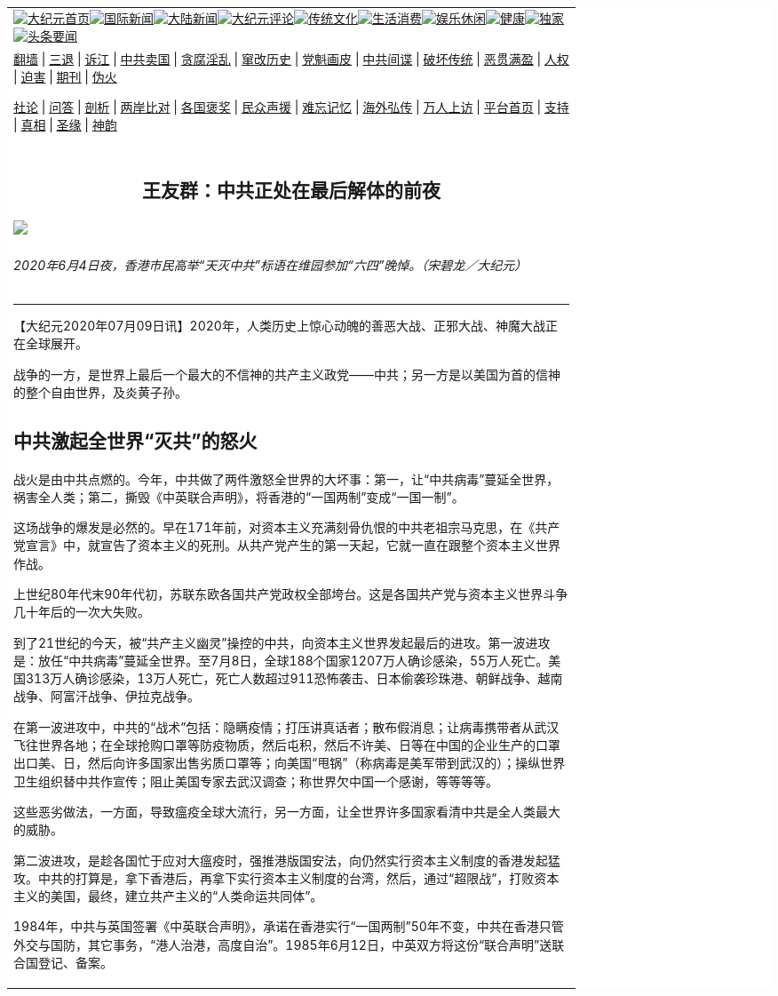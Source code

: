 <a name="1" id="1" target="_blank"></a><span id="1"></span>
<table align=center border="0"><tr><td colspan="2" VALIGN=TOP><a href="https://github.com/1992513/djy/blob/master/gb/nf1351518.md#1"><img src="https://raw.githubusercontent.com/1992513/www/master/t/djy/1.jpg" title="大纪元首页" alt="大纪元首页"></a><a href="https://github.com/1992513/djy/blob/master/gb/n24hr.md#1"><img src="https://raw.githubusercontent.com/1992513/www/master/t/djy/3.jpg" title="国际新闻" alt="国际新闻"></a><a href="https://github.com/1992513/djy/blob/master/gb/nsc413.md#1"><img src="https://raw.githubusercontent.com/1992513/www/master/t/djy/4.jpg" title="大陆新闻" alt="大陆新闻"></a><a href="https://github.com/1992513/djy/blob/master/gb/news392.md#1"><img src="https://raw.githubusercontent.com/1992513/www/master/t/djy/5.jpg" title="大纪元评论" alt="大纪元评论"></a><a href="https://github.com/1992513/djy/blob/master/gb/news2007.md#1"><img src="https://raw.githubusercontent.com/1992513/www/master/t/djy/6.jpg" title="传统文化" alt="传统文化"></a><a href="https://github.com/1992513/djy/blob/master/gb/news2008.md#1"><img src="https://raw.githubusercontent.com/1992513/www/master/t/djy/7.jpg" title="生活消费" alt="生活消费"></a><a href="https://github.com/1992513/djy/blob/master/gb/ncyule.md#1"><img src="https://raw.githubusercontent.com/1992513/www/master/t/djy/8.jpg" title="娱乐休闲" alt="娱乐休闲"></a><a href="https://github.com/1992513/djy/blob/master/gb/nsc1002.md#1"><img src="https://raw.githubusercontent.com/1992513/www/master/t/djy/9.jpg" title="健康" alt="健康"></a><a href="https://github.com/1992513/djy/blob/master/gb/nf6092.md#1"><img src="https://raw.githubusercontent.com/1992513/www/master/t/djy/10a.jpg" title="独家" alt="独家"></a><a href="https://github.com/1992513/djy/blob/master/gb/nf4514.md#1"><img src="https://raw.githubusercontent.com/1992513/www/master/t/djy/12a.jpg" title="头条要闻" alt="头条要闻"></a></td></tr>
<tr><td colspan="2" VALIGN=TOP><a target="_blank" href="https://github.com/1992513/www/blob/master/README.md?zsrh#1">翻墙</a> | <a target="_blank" href="https://github.com/1992513/djy/blob/master/gb/nf5657.md#1">三退</a> | <a target="_blank" href="https://github.com/1992513/djy/blob/master/gb/nf6124.md#1">诉江</a> | <a target="_blank" href="https://github.com/1992513/djy/blob/master/gb/nf1176117.md#1">中共卖国</a> | <a target="_blank" href="https://github.com/1992513/djy/blob/master/gb/nf5773.md#1">贪腐淫乱</a> | <a target="_blank" href="https://github.com/1992513/djy/blob/master/gb/nf1176115.md#1">窜改历史</a> | <a target="_blank" href="https://github.com/1992513/djy/blob/master/gb/nf1176107.md#1">党魁画皮</a> | <a target="_blank" href="https://github.com/1992513/djy/blob/master/gb/nf1320400.md#1">中共间谍</a> | <a target="_blank" href="https://github.com/1992513/djy/blob/master/gb/nf1176114.md#1">破坏传统</a> | <a target="_blank" href="https://github.com/1992513/ntdtv/blob/master/gb/prog447_1.md#1">恶贯满盈</a> | <a target="_blank" href="https://github.com/1992513/djy/blob/master/gb/ncid278.md#1">人权</a> | <a target="_blank" href="https://github.com/1992513/djy/blob/master/gb/nf1176111.md#1">迫害</a> | <a target="_blank" href="https://gitlab.com/szzdlab/mh-qikan/blob/master/README.md#1">期刊</a> | <a target="_blank" href="https://github.com/1992513/djy/blob/master/gb/nf5562.md#1">伪火</a></p><p><a target="_blank" href="https://github.com/1992513/djy/blob/master/gb/9p.md#1">社论</a> | <a target="_blank" href="https://github.com/1992513/djy/blob/master/gb/nf4378.md#1">问答</a> | <a target="_blank" href="https://github.com/1992513/djy/blob/master/gb/nf5792.md#1">剖析</a> | <a target="_blank" href="https://github.com/1992513/djy/blob/master/gb/nf5735.md#1">两岸比对</a> | <a target="_blank" href="https://github.com/1992513/djy/blob/master/gb/nf6119.md#1">各国褒奖</a> | <a target="_blank" href="https://github.com/1992513/djy/blob/master/gb/nf6120.md#1">民众声援</a> | <a target="_blank" href="https://github.com/1992513/djy/blob/master/gb/nf1188594.md#1">难忘记忆</a> | <a target="_blank" href="https://github.com/1992513/djy/blob/master/gb/nf3180.md#1">海外弘传</a> | <a target="_blank" href="https://github.com/1992513/djy/blob/master/gb/nf5410.md#1">万人上访</a> | <a target="_blank" href="https://github.com/1992513/www/blob/master/README.md?zsrh#1">平台首页</a> | <a target="_blank" href="https://github.com/1992513/djy/blob/master/gb/nf4386.md#1">支持</a> | <a target="_blank" href="https://github.com/1992513/djy/blob/master/gb/nf4389.md#1">真相</a> | <a target="_blank" href="https://github.com/1992513/djy/blob/master/gb/nf5790.md#1">圣缘</a> | <a target="_blank" href="https://github.com/1992513/djy/blob/master/gb/nf4786.md#1">神韵</a></td></tr>
<tr><td VALIGN=TOP width="626"><h2 align=center>王友群：中共正处在最后解体的前夜</h2>
<img width="600" src="https://i.epochtimes.com/assets/uploads/2020/07/DSC_0446-01-600x400-2-4-1.jpg" />
<h6>2020年6月4日夜，香港市民高举“天灭中共”标语在维园参加“六四”晚悼。（宋碧龙／大纪元）
</h6>
<hr>
	<p>【大纪元2020年07月09日讯】2020年，人类历史上惊心动魄的善恶大战、正邪大战、神魔大战正在全球展开。</p>
<p>战争的一方，是世界上最后一个最大的不信神的共产主义政党——中共；另一方是以美国为首的信神的整个自由世界，及炎黄子孙。</p>
<h2>中共激起全世界“灭共”的怒火</h2>
<p>战火是由中共点燃的。今年，中共做了两件激怒全世界的大坏事：第一，让“中共病毒”蔓延全世界，祸害全人类；第二，撕毁《中英联合声明》，将香港的“一国两制”变成“一国一制”。</p>
<p>这场战争的爆发是必然的。早在171年前，对资本主义充满刻骨仇恨的中共老祖宗马克思，在《共产党宣言》中，就宣告了资本主义的死刑。从共产党产生的第一天起，它就一直在跟整个资本主义世界作战。</p>
<p>上世纪80年代末90年代初，苏联东欧各国共产党政权全部垮台。这是各国共产党与资本主义世界斗争几十年后的一次大失败。</p>
<p>到了21世纪的今天，被“共产主义幽灵”操控的中共，向资本主义世界发起最后的进攻。第一波进攻是：放任“中共病毒”蔓延全世界。至7月8日，全球188个国家1207万人确诊感染，55万人死亡。美国313万人确诊感染，13万人死亡，死亡人数超过911恐怖袭击、日本偷袭珍珠港、朝鲜战争、越南战争、阿富汗战争、伊拉克战争。</p>
<p>在第一波进攻中，中共的“战术”包括：隐瞒疫情；打压讲真话者；散布假消息；让病毒携带者从武汉飞往世界各地；在全球抢购口罩等防疫物质，然后屯积，然后不许美、日等在中国的企业生产的口罩出口美、日，然后向许多国家出售劣质口罩等；向美国“甩锅”（称病毒是美军带到武汉的）；操纵世界卫生组织替中共作宣传；阻止美国专家去武汉调查；称世界欠中国一个感谢，等等等等。</p>
<p>这些恶劣做法，一方面，导致瘟疫全球大流行，另一方面，让全世界许多国家看清中共是全人类最大的威胁。</p>
<p>第二波进攻，是趁各国忙于应对大瘟疫时，强推港版国安法，向仍然实行资本主义制度的香港发起猛攻。中共的打算是，拿下香港后，再拿下实行资本主义制度的台湾，然后，通过“超限战”，打败资本主义的美国，最终，建立共产主义的“人类命运共同体”。</p>
<p>1984年，中共与英国签署《中英联合声明》，承诺在香港实行“一国两制”50年不变，中共在香港只管外交与国防，其它事务，“港人治港，高度自治”。1985年6月12日，中英双方将这份“联合声明”送联合国登记、备案。</p>
